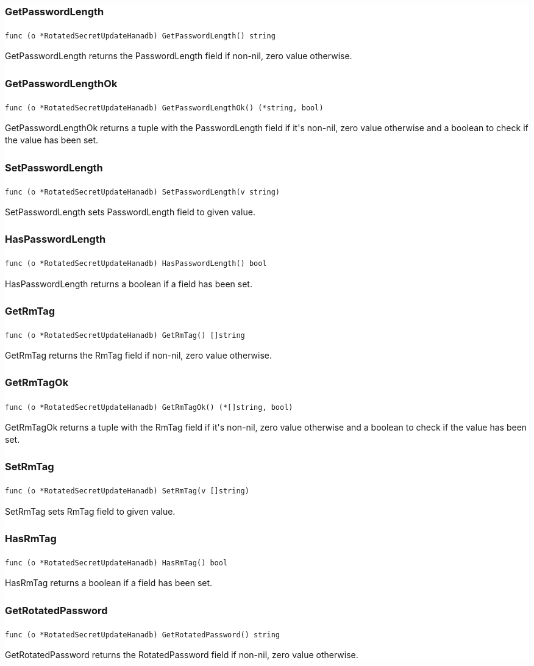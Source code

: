 ### GetPasswordLength

`func (o *RotatedSecretUpdateHanadb) GetPasswordLength() string`

GetPasswordLength returns the PasswordLength field if non-nil, zero value otherwise.

### GetPasswordLengthOk

`func (o *RotatedSecretUpdateHanadb) GetPasswordLengthOk() (*string, bool)`

GetPasswordLengthOk returns a tuple with the PasswordLength field if it's non-nil, zero value otherwise
and a boolean to check if the value has been set.

### SetPasswordLength

`func (o *RotatedSecretUpdateHanadb) SetPasswordLength(v string)`

SetPasswordLength sets PasswordLength field to given value.

### HasPasswordLength

`func (o *RotatedSecretUpdateHanadb) HasPasswordLength() bool`

HasPasswordLength returns a boolean if a field has been set.

### GetRmTag

`func (o *RotatedSecretUpdateHanadb) GetRmTag() []string`

GetRmTag returns the RmTag field if non-nil, zero value otherwise.

### GetRmTagOk

`func (o *RotatedSecretUpdateHanadb) GetRmTagOk() (*[]string, bool)`

GetRmTagOk returns a tuple with the RmTag field if it's non-nil, zero value otherwise
and a boolean to check if the value has been set.

### SetRmTag

`func (o *RotatedSecretUpdateHanadb) SetRmTag(v []string)`

SetRmTag sets RmTag field to given value.

### HasRmTag

`func (o *RotatedSecretUpdateHanadb) HasRmTag() bool`

HasRmTag returns a boolean if a field has been set.

### GetRotatedPassword

`func (o *RotatedSecretUpdateHanadb) GetRotatedPassword() string`

GetRotatedPassword returns the RotatedPassword field if non-nil, zero value otherwise.
